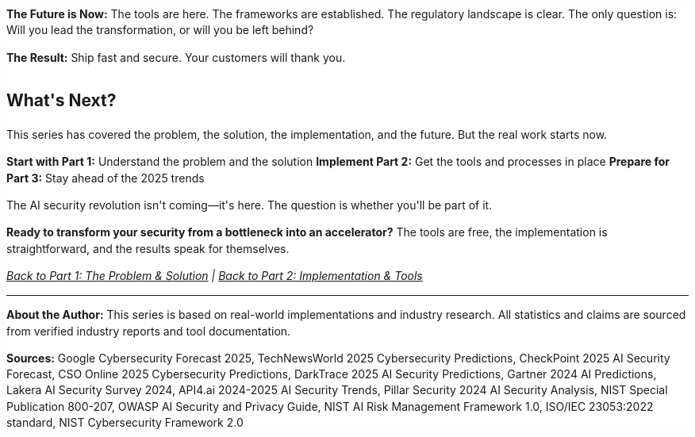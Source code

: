 **The Future is Now:**
The tools are here. The frameworks are established. The regulatory landscape is clear. The only question is: Will you lead the transformation, or will you be left behind?

**The Result:** Ship fast and secure. Your customers will thank you.

## What's Next?

This series has covered the problem, the solution, the implementation, and the future. But the real work starts now.

**Start with Part 1:** Understand the problem and the solution
**Implement Part 2:** Get the tools and processes in place
**Prepare for Part 3:** Stay ahead of the 2025 trends

The AI security revolution isn't coming—it's here. The question is whether you'll be part of it.

**Ready to transform your security from a bottleneck into an accelerator?** The tools are free, the implementation is straightforward, and the results speak for themselves.

*[Back to Part 1: The Problem & Solution](https://thisiskushal31.github.io/blog/#/blog/ai-shift-left-security-part1) | [Back to Part 2: Implementation & Tools](https://thisiskushal31.github.io/blog/#/blog/ai-shift-left-security-part2)*

---

**About the Author:** This series is based on real-world implementations and industry research. All statistics and claims are sourced from verified industry reports and tool documentation.

**Sources:** Google Cybersecurity Forecast 2025, TechNewsWorld 2025 Cybersecurity Predictions, CheckPoint 2025 AI Security Forecast, CSO Online 2025 Cybersecurity Predictions, DarkTrace 2025 AI Security Predictions, Gartner 2024 AI Predictions, Lakera AI Security Survey 2024, API4.ai 2024-2025 AI Security Trends, Pillar Security 2024 AI Security Analysis, NIST Special Publication 800-207, OWASP AI Security and Privacy Guide, NIST AI Risk Management Framework 1.0, ISO/IEC 23053:2022 standard, NIST Cybersecurity Framework 2.0
